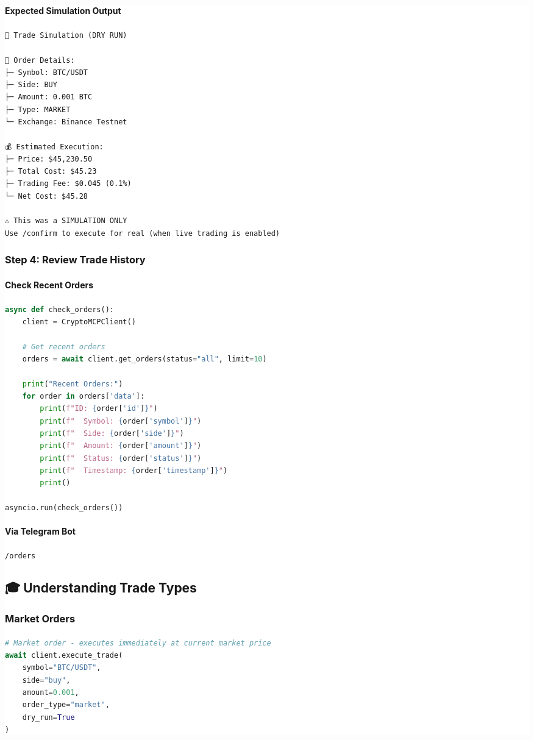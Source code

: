#### Expected Simulation Output
```
🔄 Trade Simulation (DRY RUN)

📝 Order Details:
├─ Symbol: BTC/USDT
├─ Side: BUY
├─ Amount: 0.001 BTC
├─ Type: MARKET
└─ Exchange: Binance Testnet

💰 Estimated Execution:
├─ Price: $45,230.50
├─ Total Cost: $45.23
├─ Trading Fee: $0.045 (0.1%)
└─ Net Cost: $45.28

⚠️ This was a SIMULATION ONLY
Use /confirm to execute for real (when live trading is enabled)
```

### Step 4: Review Trade History

#### Check Recent Orders
```python
async def check_orders():
    client = CryptoMCPClient()
    
    # Get recent orders
    orders = await client.get_orders(status="all", limit=10)
    
    print("Recent Orders:")
    for order in orders['data']:
        print(f"ID: {order['id']}")
        print(f"  Symbol: {order['symbol']}")
        print(f"  Side: {order['side']}")
        print(f"  Amount: {order['amount']}")
        print(f"  Status: {order['status']}")
        print(f"  Timestamp: {order['timestamp']}")
        print()

asyncio.run(check_orders())
```

#### Via Telegram Bot
```
/orders
```

## 🎓 Understanding Trade Types

### Market Orders
```python
# Market order - executes immediately at current market price
await client.execute_trade(
    symbol="BTC/USDT",
    side="buy",
    amount=0.001,
    order_type="market",
    dry_run=True
)
```
